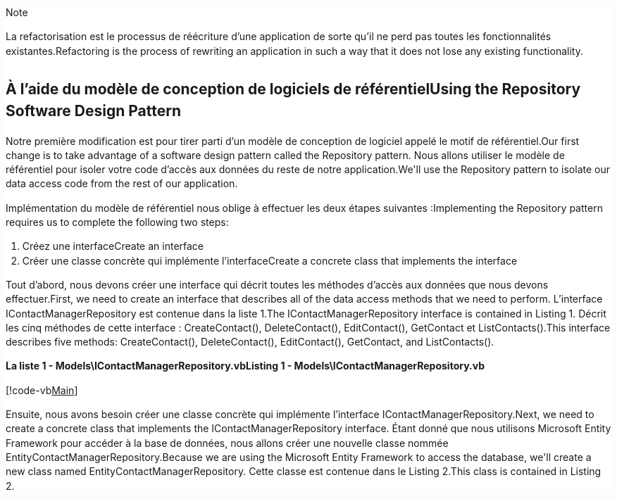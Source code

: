 > [!NOTE] 
> 
> <span data-ttu-id="7dadd-158">La refactorisation est le processus de réécriture d’une application de sorte qu’il ne perd pas toutes les fonctionnalités existantes.</span><span class="sxs-lookup"><span data-stu-id="7dadd-158">Refactoring is the process of rewriting an application in such a way that it does not lose any existing functionality.</span></span>


## <a name="using-the-repository-software-design-pattern"></a><span data-ttu-id="7dadd-159">À l’aide du modèle de conception de logiciels de référentiel</span><span class="sxs-lookup"><span data-stu-id="7dadd-159">Using the Repository Software Design Pattern</span></span>

<span data-ttu-id="7dadd-160">Notre première modification est pour tirer parti d’un modèle de conception de logiciel appelé le motif de référentiel.</span><span class="sxs-lookup"><span data-stu-id="7dadd-160">Our first change is to take advantage of a software design pattern called the Repository pattern.</span></span> <span data-ttu-id="7dadd-161">Nous allons utiliser le modèle de référentiel pour isoler votre code d’accès aux données du reste de notre application.</span><span class="sxs-lookup"><span data-stu-id="7dadd-161">We'll use the Repository pattern to isolate our data access code from the rest of our application.</span></span>

<span data-ttu-id="7dadd-162">Implémentation du modèle de référentiel nous oblige à effectuer les deux étapes suivantes :</span><span class="sxs-lookup"><span data-stu-id="7dadd-162">Implementing the Repository pattern requires us to complete the following two steps:</span></span>

1. <span data-ttu-id="7dadd-163">Créez une interface</span><span class="sxs-lookup"><span data-stu-id="7dadd-163">Create an interface</span></span>
2. <span data-ttu-id="7dadd-164">Créer une classe concrète qui implémente l’interface</span><span class="sxs-lookup"><span data-stu-id="7dadd-164">Create a concrete class that implements the interface</span></span>

<span data-ttu-id="7dadd-165">Tout d’abord, nous devons créer une interface qui décrit toutes les méthodes d’accès aux données que nous devons effectuer.</span><span class="sxs-lookup"><span data-stu-id="7dadd-165">First, we need to create an interface that describes all of the data access methods that we need to perform.</span></span> <span data-ttu-id="7dadd-166">L’interface IContactManagerRepository est contenue dans la liste 1.</span><span class="sxs-lookup"><span data-stu-id="7dadd-166">The IContactManagerRepository interface is contained in Listing 1.</span></span> <span data-ttu-id="7dadd-167">Décrit les cinq méthodes de cette interface : CreateContact(), DeleteContact(), EditContact(), GetContact et ListContacts().</span><span class="sxs-lookup"><span data-stu-id="7dadd-167">This interface describes five methods: CreateContact(), DeleteContact(), EditContact(), GetContact, and ListContacts().</span></span>

<span data-ttu-id="7dadd-168">**La liste 1 - Models\IContactManagerRepository.vb**</span><span class="sxs-lookup"><span data-stu-id="7dadd-168">**Listing 1 - Models\IContactManagerRepository.vb**</span></span>

[!code-vb[Main](iteration-4-make-the-application-loosely-coupled-vb/samples/sample1.vb)]

<span data-ttu-id="7dadd-169">Ensuite, nous avons besoin créer une classe concrète qui implémente l’interface IContactManagerRepository.</span><span class="sxs-lookup"><span data-stu-id="7dadd-169">Next, we need to create a concrete class that implements the IContactManagerRepository interface.</span></span> <span data-ttu-id="7dadd-170">Étant donné que nous utilisons Microsoft Entity Framework pour accéder à la base de données, nous allons créer une nouvelle classe nommée EntityContactManagerRepository.</span><span class="sxs-lookup"><span data-stu-id="7dadd-170">Because we are using the Microsoft Entity Framework to access the database, we'll create a new class named EntityContactManagerRepository.</span></span> <span data-ttu-id="7dadd-171">Cette classe est contenue dans le Listing 2.</span><span class="sxs-lookup"><span data-stu-id="7dadd-171">This class is contained in Listing 2.</span></span>
